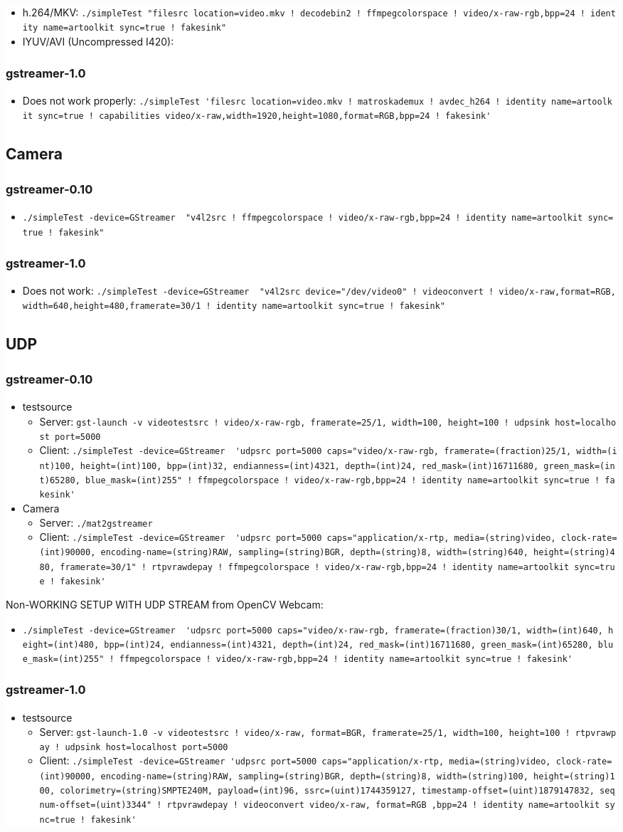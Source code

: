 - h.264/MKV: `./simpleTest "filesrc location=video.mkv ! decodebin2 ! ffmpegcolorspace ! video/x-raw-rgb,bpp=24 ! identity name=artoolkit sync=true ! fakesink"`
- IYUV/AVI (Uncompressed I420): 

### gstreamer-1.0

- Does not work properly: `./simpleTest 'filesrc location=video.mkv ! matroskademux ! avdec_h264 ! identity name=artoolkit sync=true ! capabilities video/x-raw,width=1920,height=1080,format=RGB,bpp=24 ! fakesink'`

## Camera

### gstreamer-0.10

- `./simpleTest -device=GStreamer  "v4l2src ! ffmpegcolorspace ! video/x-raw-rgb,bpp=24 ! identity name=artoolkit sync=true ! fakesink"`

### gstreamer-1.0

- Does not work: `./simpleTest -device=GStreamer  "v4l2src device="/dev/video0" ! videoconvert ! video/x-raw,format=RGB,width=640,height=480,framerate=30/1 ! identity name=artoolkit sync=true ! fakesink"`

## UDP

### gstreamer-0.10

- testsource
  - Server: `gst-launch -v videotestsrc ! video/x-raw-rgb, framerate=25/1, width=100, height=100 ! udpsink host=localhost port=5000`
  - Client: `./simpleTest -device=GStreamer  'udpsrc port=5000 caps="video/x-raw-rgb, framerate=(fraction)25/1, width=(int)100, height=(int)100, bpp=(int)32, endianness=(int)4321, depth=(int)24, red_mask=(int)16711680, green_mask=(int)65280, blue_mask=(int)255" ! ffmpegcolorspace ! video/x-raw-rgb,bpp=24 ! identity name=artoolkit sync=true ! fakesink'`
- Camera
  - Server: `./mat2gstreamer`
  - Client: `./simpleTest -device=GStreamer  'udpsrc port=5000 caps="application/x-rtp, media=(string)video, clock-rate=(int)90000, encoding-name=(string)RAW, sampling=(string)BGR, depth=(string)8, width=(string)640, height=(string)480, framerate=30/1" ! rtpvrawdepay ! ffmpegcolorspace ! video/x-raw-rgb,bpp=24 ! identity name=artoolkit sync=true ! fakesink'`

Non-WORKING SETUP WITH UDP STREAM from OpenCV Webcam:
- `./simpleTest -device=GStreamer  'udpsrc port=5000 caps="video/x-raw-rgb, framerate=(fraction)30/1, width=(int)640, height=(int)480, bpp=(int)24, endianness=(int)4321, depth=(int)24, red_mask=(int)16711680, green_mask=(int)65280, blue_mask=(int)255" ! ffmpegcolorspace ! video/x-raw-rgb,bpp=24 ! identity name=artoolkit sync=true ! fakesink'`

###  gstreamer-1.0

- testsource
  - Server: `gst-launch-1.0 -v videotestsrc ! video/x-raw, format=BGR, framerate=25/1, width=100, height=100 ! rtpvrawpay ! udpsink host=localhost port=5000`
  - Client: `./simpleTest -device=GStreamer 'udpsrc port=5000 caps="application/x-rtp, media=(string)video, clock-rate=(int)90000, encoding-name=(string)RAW, sampling=(string)BGR, depth=(string)8, width=(string)100, height=(string)100, colorimetry=(string)SMPTE240M, payload=(int)96, ssrc=(uint)1744359127, timestamp-offset=(uint)1879147832, seqnum-offset=(uint)3344" ! rtpvrawdepay ! videoconvert video/x-raw, format=RGB ,bpp=24 ! identity name=artoolkit sync=true ! fakesink'`
